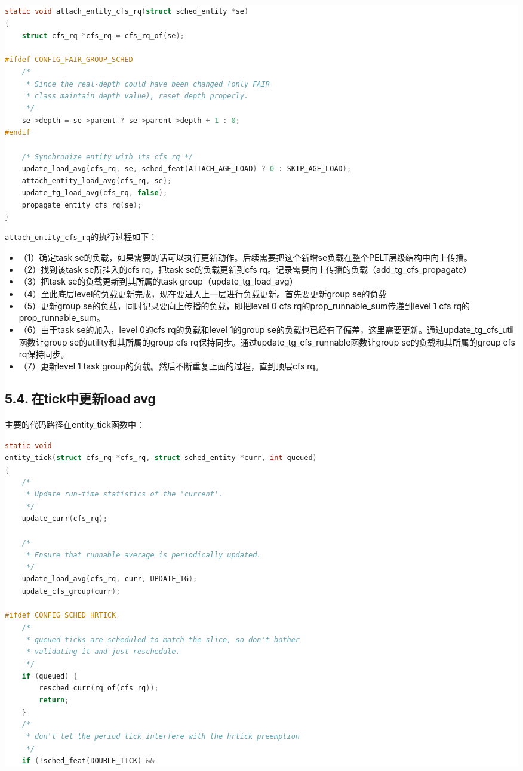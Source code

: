 ```c
static void attach_entity_cfs_rq(struct sched_entity *se)
{
	struct cfs_rq *cfs_rq = cfs_rq_of(se);

#ifdef CONFIG_FAIR_GROUP_SCHED
	/*
	 * Since the real-depth could have been changed (only FAIR
	 * class maintain depth value), reset depth properly.
	 */
	se->depth = se->parent ? se->parent->depth + 1 : 0;
#endif

	/* Synchronize entity with its cfs_rq */
	update_load_avg(cfs_rq, se, sched_feat(ATTACH_AGE_LOAD) ? 0 : SKIP_AGE_LOAD);
	attach_entity_load_avg(cfs_rq, se);
	update_tg_load_avg(cfs_rq, false);
	propagate_entity_cfs_rq(se);
}
```

`attach_entity_cfs_rq`的执行过程如下：

* （1）确定task se的负载，如果需要的话可以执行更新动作。后续需要把这个新增se负载在整个PELT层级结构中向上传播。
* （2）找到该task se所挂入的cfs rq，把task se的负载更新到cfs rq。记录需要向上传播的负载（add_tg_cfs_propagate）
* （3）把task se的负载更新到其所属的task group（update_tg_load_avg）
* （4）至此底层level的负载更新完成，现在要进入上一层进行负载更新。首先要更新group se的负载
* （5）更新group se的负载，同时记录要向上传播的负载，即把level 0 cfs rq的prop_runnable_sum传递到level 1 cfs rq的prop_runnable_sum。
* （6）由于task se的加入，level 0的cfs rq的负载和level 1的group se的负载也已经有了偏差，这里需要更新。通过update_tg_cfs_util函数让group se的utility和其所属的group cfs rq保持同步。通过update_tg_cfs_runnable函数让group se的负载和其所属的group cfs rq保持同步。
* （7）更新level 1 task group的负载。然后不断重复上面的过程，直到顶层cfs rq。


## 5.4. 在tick中更新load avg

主要的代码路径在entity_tick函数中：
```c
static void
entity_tick(struct cfs_rq *cfs_rq, struct sched_entity *curr, int queued)
{
	/*
	 * Update run-time statistics of the 'current'.
	 */
	update_curr(cfs_rq);

	/*
	 * Ensure that runnable average is periodically updated.
	 */
	update_load_avg(cfs_rq, curr, UPDATE_TG);
	update_cfs_group(curr);

#ifdef CONFIG_SCHED_HRTICK
	/*
	 * queued ticks are scheduled to match the slice, so don't bother
	 * validating it and just reschedule.
	 */
	if (queued) {
		resched_curr(rq_of(cfs_rq));
		return;
	}
	/*
	 * don't let the period tick interfere with the hrtick preemption
	 */
	if (!sched_feat(DOUBLE_TICK) &&
```